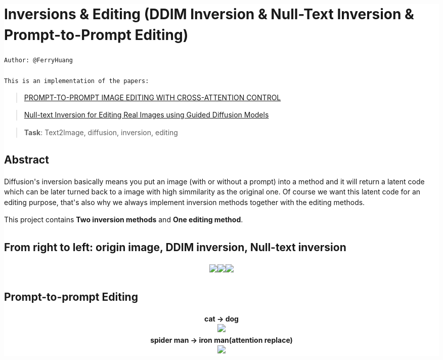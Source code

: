 # Inversions & Editing (DDIM Inversion & Null-Text Inversion & Prompt-to-Prompt Editing)

```
Author: @FerryHuang

This is an implementation of the papers:
```

> [PROMPT-TO-PROMPT IMAGE EDITING
> WITH CROSS-ATTENTION CONTROL](https://prompt-to-prompt.github.io/ptp_files/Prompt-to-Prompt_preprint.pdf)

> [Null-text Inversion for Editing Real Images using Guided Diffusion Models](https://arxiv.org/pdf/2211.09794.pdf)

> **Task**: Text2Image, diffusion, inversion, editing



## Abstract



Diffusion's inversion basically means you put an image (with or without a prompt) into a method and it will return a latent code which can be later turned back to a image with high simmilarity as the original one. Of course we want this latent code for an editing purpose, that's also why we always implement inversion methods together with the editing methods.

This project contains **Two inversion methods** and **One editing method**.

## From right to left: origin image, DDIM inversion, Null-text inversion


<center class="half">
    <img src="https://github.com/FerryHuang/mmagic/assets/71176040/34d8a467-5378-41fb-83c6-b23c9dee8f0a" width="200"/><img src="https://github.com/FerryHuang/mmagic/assets/71176040/3d3814b4-7fb5-4232-a56f-fd7fef0ba28e" width="200"/><img src="https://github.com/FerryHuang/mmagic/assets/71176040/43008ed4-a5a3-4f81-ba9f-95d9e79e6a08" width="200"/>
</center>

## Prompt-to-prompt Editing

<div align="center">
  <b>cat -> dog</b>
  <br/>
  <img src="https://github.com/FerryHuang/mmagic/assets/71176040/f5d3fc0c-aa7b-4525-9364-365b254d51ca" width="500"/>
</div>

<div align="center">
  <b>spider man -> iron man(attention replace)</b>
  <br/>
  <img src="https://github.com/FerryHuang/mmagic/assets/71176040/074adbc6-bd48-4c82-99aa-f322cf937f5a" width="500"/>
</div>
